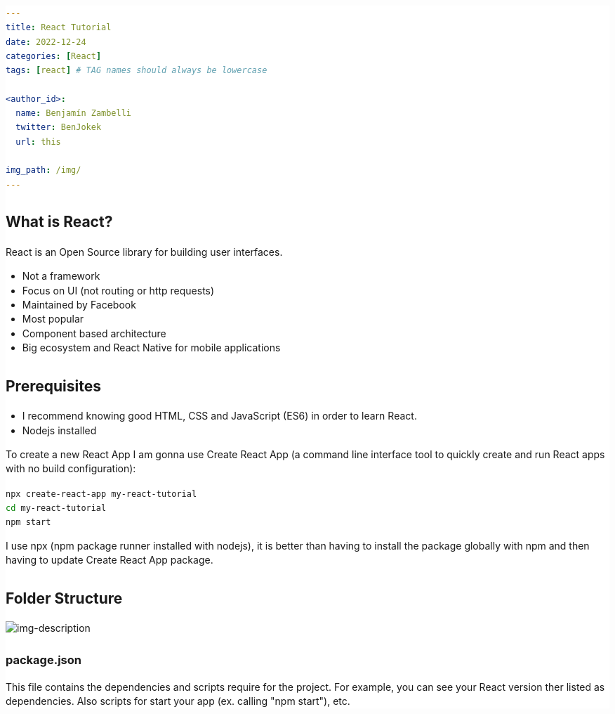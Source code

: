 ```yaml
---
title: React Tutorial
date: 2022-12-24
categories: [React]
tags: [react] # TAG names should always be lowercase

<author_id>:
  name: Benjamín Zambelli
  twitter: BenJokek
  url: this

img_path: /img/
---
```


## What is React?

React is an Open Source library for building user interfaces.

- Not a framework
- Focus on UI (not routing or http requests)
- Maintained by Facebook
- Most popular
- Component based architecture
- Big ecosystem and React Native for mobile applications

## Prerequisites

- I recommend knowing good HTML, CSS and JavaScript (ES6) in order to learn React.
- Nodejs installed

To create a new React App I am gonna use Create React App (a command line interface tool to quickly create and run React apps with no build configuration):

```bash
npx create-react-app my-react-tutorial
cd my-react-tutorial
npm start
```

I use npx (npm package runner installed with nodejs), it is better than having to install the package globally with npm and then having to update Create React App package.

## Folder Structure

![img-description](/reactAppContent.png)

### package.json

This file contains the dependencies and scripts require for the project. For example, you can see your React version ther listed as dependencies. Also scripts for start your app (ex. calling "npm start"), etc.
